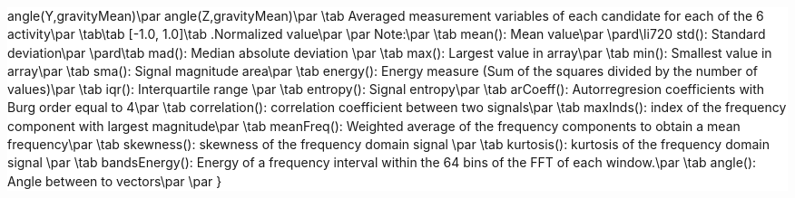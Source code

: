 angle(Y,gravityMean)\par
angle(Z,gravityMean)\par
\tab Averaged measurement variables of each candidate for each of the 6 activity\par
\tab\tab [-1.0, 1.0]\tab .Normalized value\par
\par
Note:\par
\tab mean(): Mean value\par
\pard\li720 std(): Standard deviation\par
\pard\tab mad(): Median absolute deviation \par
\tab max(): Largest value in array\par
\tab min(): Smallest value in array\par
\tab sma(): Signal magnitude area\par
\tab energy(): Energy measure (Sum of the squares divided by the number of values)\par
\tab iqr(): Interquartile range \par
\tab entropy(): Signal entropy\par
\tab arCoeff(): Autorregresion coefficients with Burg order equal to 4\par
\tab correlation(): correlation coefficient between two signals\par
\tab maxInds(): index of the frequency component with largest magnitude\par
\tab meanFreq(): Weighted average of the frequency components to obtain a mean frequency\par
\tab skewness(): skewness of the frequency domain signal \par
\tab kurtosis(): kurtosis of the frequency domain signal \par
\tab bandsEnergy(): Energy of a frequency interval within the 64 bins of the FFT of each window.\par
\tab angle(): Angle between to vectors\par
\par
}
 